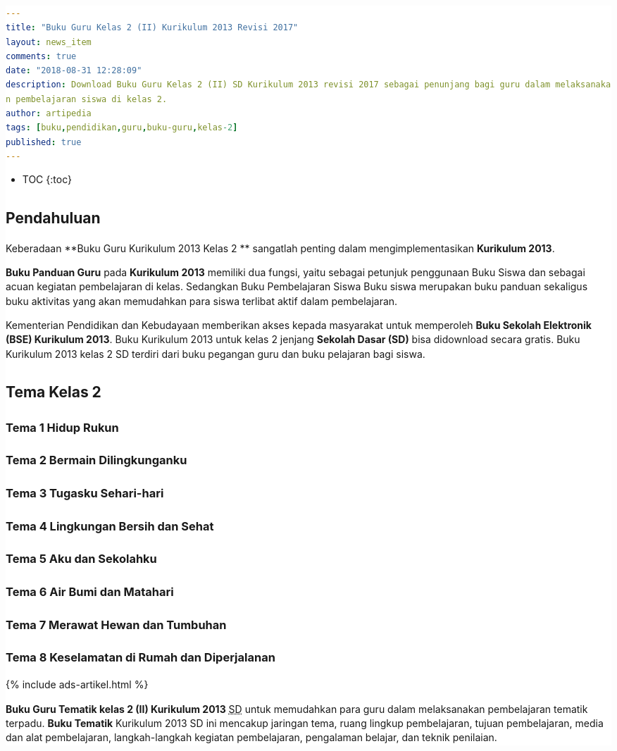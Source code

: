 ```yaml
---
title: "Buku Guru Kelas 2 (II) Kurikulum 2013 Revisi 2017"
layout: news_item
comments: true
date: "2018-08-31 12:28:09"
description: Download Buku Guru Kelas 2 (II) SD Kurikulum 2013 revisi 2017 sebagai penunjang bagi guru dalam melaksanakan pembelajaran siswa di kelas 2.
author: artipedia
tags: [buku,pendidikan,guru,buku-guru,kelas-2]
published: true
---
```


* TOC
{:toc}

## Pendahuluan
Keberadaan **Buku Guru Kurikulum 2013 Kelas 2 ** sangatlah penting dalam mengimplementasikan **Kurikulum 2013**. 

**Buku Panduan Guru** pada **Kurikulum 2013** memiliki dua fungsi, yaitu sebagai petunjuk penggunaan Buku Siswa dan sebagai acuan kegiatan pembelajaran di kelas. Sedangkan Buku Pembelajaran Siswa Buku siswa merupakan buku panduan sekaligus buku aktivitas yang akan memudahkan para siswa terlibat aktif dalam pembelajaran.

Kementerian Pendidikan dan Kebudayaan memberikan akses kepada masyarakat untuk memperoleh **Buku Sekolah Elektronik (BSE) Kurikulum 2013**. Buku Kurikulum 2013 untuk kelas 2 jenjang **Sekolah Dasar (SD)** bisa didownload secara gratis. Buku Kurikulum 2013 kelas 2 SD terdiri dari buku pegangan guru dan buku pelajaran bagi siswa.

## Tema Kelas 2
### Tema 1 Hidup Rukun
### Tema 2 Bermain Dilingkunganku
### Tema 3 Tugasku Sehari-hari
### Tema 4 Lingkungan Bersih dan Sehat
### Tema 5 Aku dan Sekolahku
### Tema 6 Air Bumi dan Matahari
### Tema 7 Merawat Hewan dan Tumbuhan
### Tema 8 Keselamatan di Rumah dan Diperjalanan

{% include ads-artikel.html %}

**Buku Guru Tematik kelas 2 (II) Kurikulum 2013** <acronym title="Sekolah Dasar">SD</acronym> untuk memudahkan para guru dalam melaksanakan pembelajaran tematik terpadu. **Buku Tematik** Kurikulum 2013 SD ini mencakup jaringan tema, ruang lingkup pembelajaran, tujuan pembelajaran, media dan alat pembelajaran, langkah-langkah kegiatan pembelajaran, pengalaman belajar, dan teknik penilaian.
